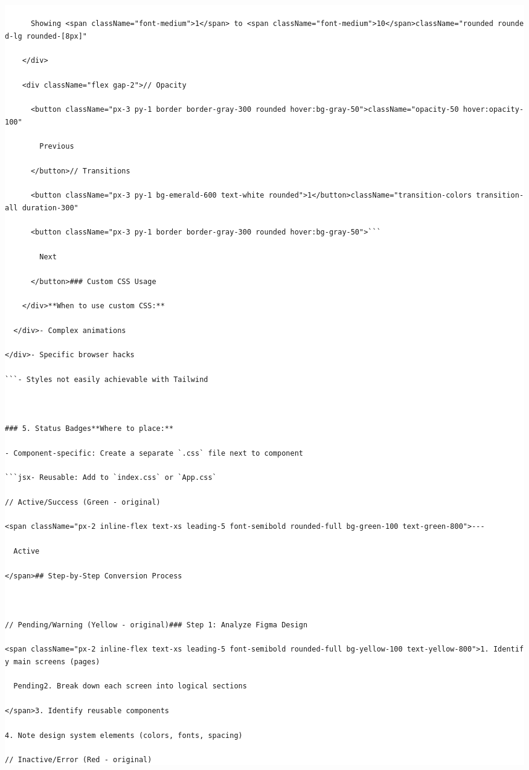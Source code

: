 ``````

      Showing <span className="font-medium">1</span> to <span className="font-medium">10</span>className="rounded rounded-lg rounded-[8px]"

    </div>

    <div className="flex gap-2">// Opacity

      <button className="px-3 py-1 border border-gray-300 rounded hover:bg-gray-50">className="opacity-50 hover:opacity-100"

        Previous

      </button>// Transitions

      <button className="px-3 py-1 bg-emerald-600 text-white rounded">1</button>className="transition-colors transition-all duration-300"

      <button className="px-3 py-1 border border-gray-300 rounded hover:bg-gray-50">```

        Next

      </button>### Custom CSS Usage

    </div>**When to use custom CSS:**

  </div>- Complex animations

</div>- Specific browser hacks

```- Styles not easily achievable with Tailwind



### 5. Status Badges**Where to place:**

- Component-specific: Create a separate `.css` file next to component

```jsx- Reusable: Add to `index.css` or `App.css`

// Active/Success (Green - original)

<span className="px-2 inline-flex text-xs leading-5 font-semibold rounded-full bg-green-100 text-green-800">---

  Active

</span>## Step-by-Step Conversion Process



// Pending/Warning (Yellow - original)### Step 1: Analyze Figma Design

<span className="px-2 inline-flex text-xs leading-5 font-semibold rounded-full bg-yellow-100 text-yellow-800">1. Identify main screens (pages)

  Pending2. Break down each screen into logical sections

</span>3. Identify reusable components

4. Note design system elements (colors, fonts, spacing)

// Inactive/Error (Red - original)
``````